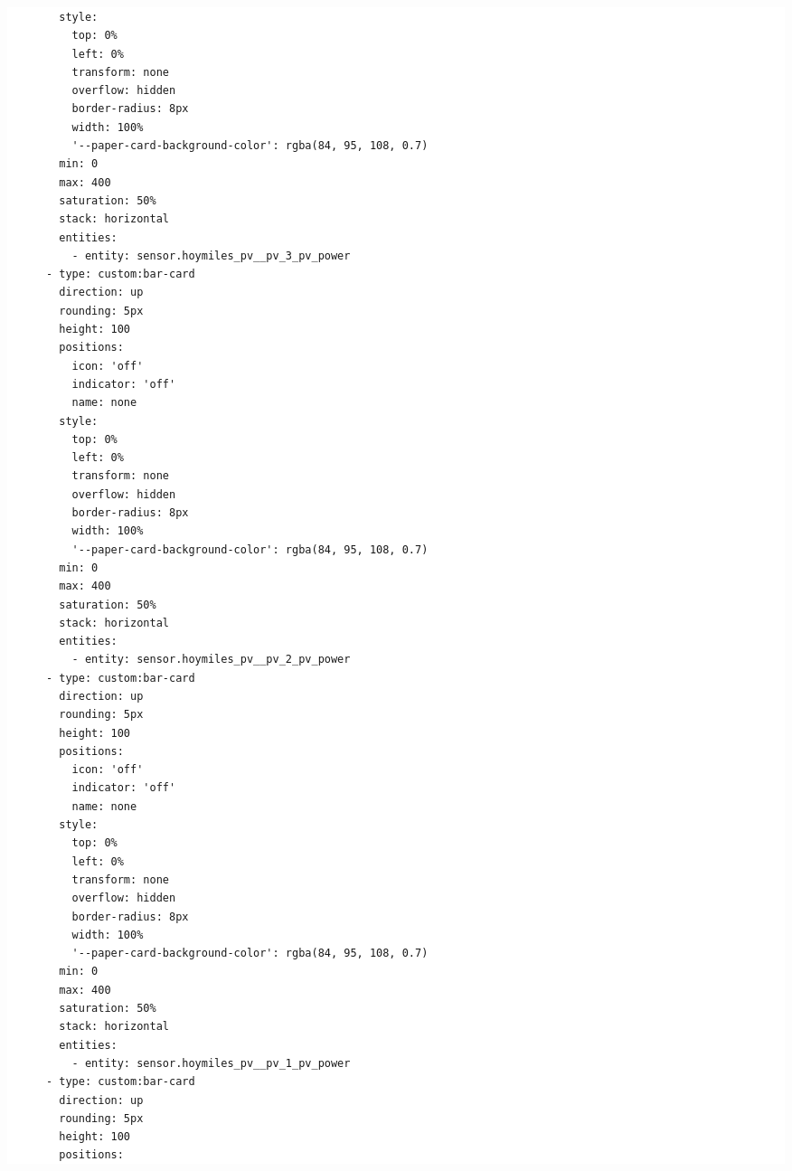 ```
        style:
          top: 0%
          left: 0%
          transform: none
          overflow: hidden
          border-radius: 8px
          width: 100%
          '--paper-card-background-color': rgba(84, 95, 108, 0.7)
        min: 0
        max: 400
        saturation: 50%
        stack: horizontal
        entities:
          - entity: sensor.hoymiles_pv__pv_3_pv_power
      - type: custom:bar-card
        direction: up
        rounding: 5px
        height: 100
        positions:
          icon: 'off'
          indicator: 'off'
          name: none
        style:
          top: 0%
          left: 0%
          transform: none
          overflow: hidden
          border-radius: 8px
          width: 100%
          '--paper-card-background-color': rgba(84, 95, 108, 0.7)
        min: 0
        max: 400
        saturation: 50%
        stack: horizontal
        entities:
          - entity: sensor.hoymiles_pv__pv_2_pv_power
      - type: custom:bar-card
        direction: up
        rounding: 5px
        height: 100
        positions:
          icon: 'off'
          indicator: 'off'
          name: none
        style:
          top: 0%
          left: 0%
          transform: none
          overflow: hidden
          border-radius: 8px
          width: 100%
          '--paper-card-background-color': rgba(84, 95, 108, 0.7)
        min: 0
        max: 400
        saturation: 50%
        stack: horizontal
        entities:
          - entity: sensor.hoymiles_pv__pv_1_pv_power
      - type: custom:bar-card
        direction: up
        rounding: 5px
        height: 100
        positions:
```